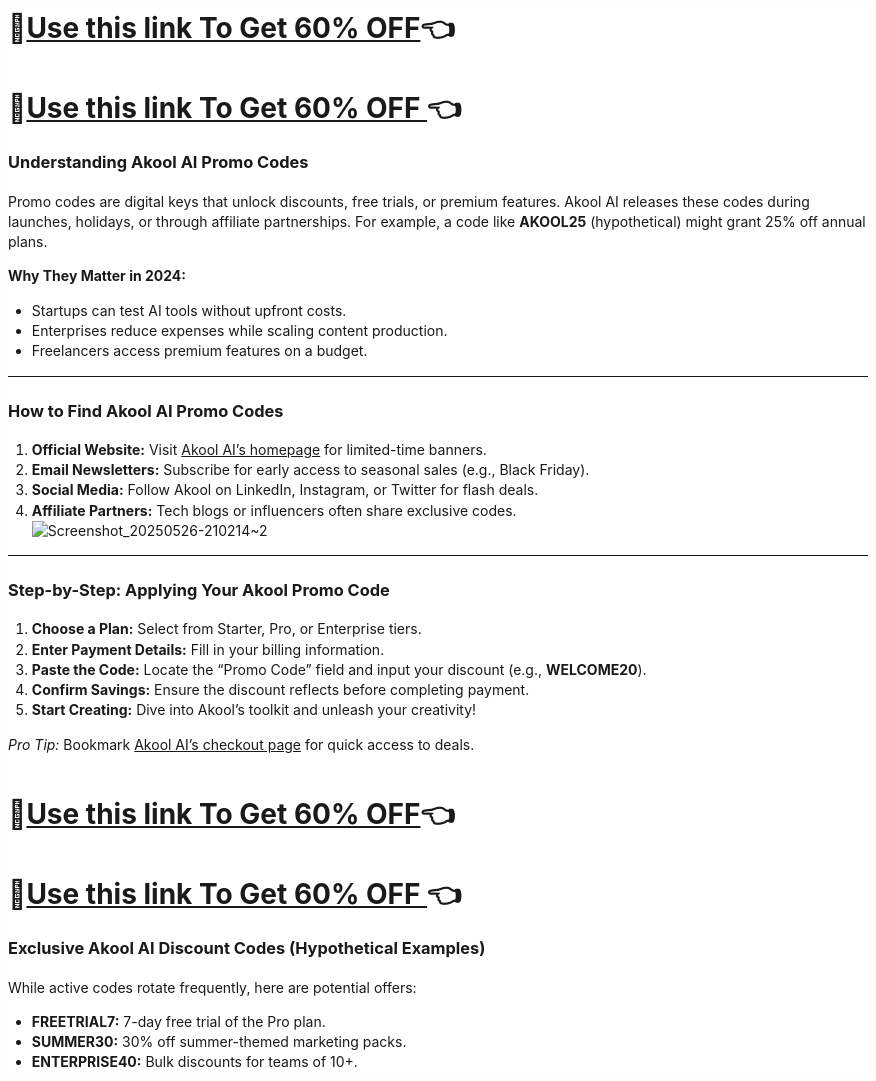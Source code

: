 # 🎁[Use this link To Get 60% OFF](https://akool.com/?via=Sababb)👈
# 🎁[Use this link To Get 60% OFF ](https://akool.com/?via=Sababb)👈

### **Understanding Akool AI Promo Codes**  
Promo codes are digital keys that unlock discounts, free trials, or premium features. Akool AI releases these codes during launches, holidays, or through affiliate partnerships. For example, a code like **AKOOL25** (hypothetical) might grant 25% off annual plans.  

**Why They Matter in 2024:**  
- Startups can test AI tools without upfront costs.  
- Enterprises reduce expenses while scaling content production.  
- Freelancers access premium features on a budget.  

---

### **How to Find Akool AI Promo Codes**  
1. **Official Website:** Visit [Akool AI’s homepage](https://akool.com/?via=Sababb) for limited-time banners.  
2. **Email Newsletters:** Subscribe for early access to seasonal sales (e.g., Black Friday).  
3. **Social Media:** Follow Akool on LinkedIn, Instagram, or Twitter for flash deals.  
4. **Affiliate Partners:** Tech blogs or influencers often share exclusive codes.  
![Screenshot_20250526-210214~2](https://github.com/user-attachments/assets/b2616e61-143a-448a-acca-5e0a6b525e25)


---

### **Step-by-Step: Applying Your Akool Promo Code**  
1. **Choose a Plan:** Select from Starter, Pro, or Enterprise tiers.  
2. **Enter Payment Details:** Fill in your billing information.  
3. **Paste the Code:** Locate the “Promo Code” field and input your discount (e.g., **WELCOME20**).  
4. **Confirm Savings:** Ensure the discount reflects before completing payment.  
5. **Start Creating:** Dive into Akool’s toolkit and unleash your creativity!  

*Pro Tip:* Bookmark [Akool AI’s checkout page](https://akool.com/?via=Sababb) for quick access to deals.  

# 🎁[Use this link To Get 60% OFF](https://akool.com/?via=Sababb)👈
# 🎁[Use this link To Get 60% OFF ](https://akool.com/?via=Sababb)👈

### **Exclusive Akool AI Discount Codes (Hypothetical Examples)**  
While active codes rotate frequently, here are potential offers:  
- **FREETRIAL7:** 7-day free trial of the Pro plan.  
- **SUMMER30:** 30% off summer-themed marketing packs.  
- **ENTERPRISE40:** Bulk discounts for teams of 10+.  
